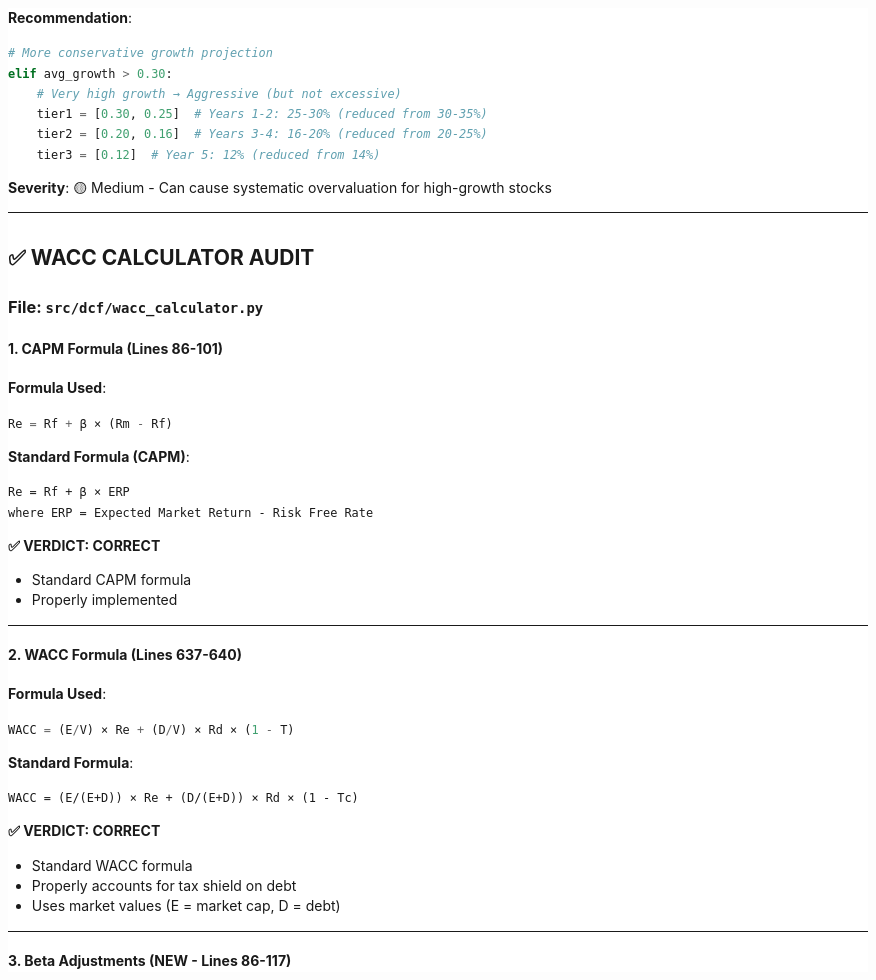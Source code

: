 **Recommendation**:
```python
# More conservative growth projection
elif avg_growth > 0.30:
    # Very high growth → Aggressive (but not excessive)
    tier1 = [0.30, 0.25]  # Years 1-2: 25-30% (reduced from 30-35%)
    tier2 = [0.20, 0.16]  # Years 3-4: 16-20% (reduced from 20-25%)
    tier3 = [0.12]  # Year 5: 12% (reduced from 14%)
```

**Severity**: 🟡 Medium - Can cause systematic overvaluation for high-growth stocks

---

## ✅ WACC CALCULATOR AUDIT

### File: `src/dcf/wacc_calculator.py`

#### 1. **CAPM Formula** (Lines 86-101)

**Formula Used**:
```python
Re = Rf + β × (Rm - Rf)
```

**Standard Formula (CAPM)**:
```
Re = Rf + β × ERP
where ERP = Expected Market Return - Risk Free Rate
```

**✅ VERDICT: CORRECT**
- Standard CAPM formula
- Properly implemented

---

#### 2. **WACC Formula** (Lines 637-640)

**Formula Used**:
```python
WACC = (E/V) × Re + (D/V) × Rd × (1 - T)
```

**Standard Formula**:
```
WACC = (E/(E+D)) × Re + (D/(E+D)) × Rd × (1 - Tc)
```

**✅ VERDICT: CORRECT**
- Standard WACC formula
- Properly accounts for tax shield on debt
- Uses market values (E = market cap, D = debt)

---

#### 3. **Beta Adjustments** (NEW - Lines 86-117)
